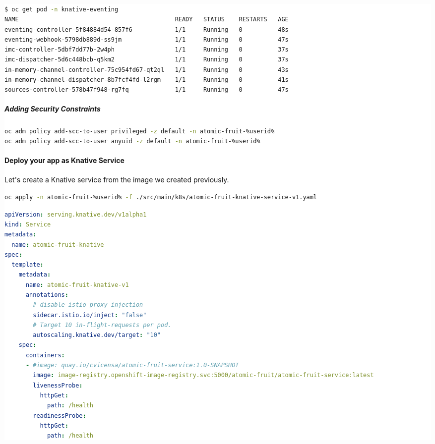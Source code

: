 ```sh
$ oc get pod -n knative-eventing
NAME                                            READY   STATUS    RESTARTS   AGE
eventing-controller-5f84884d54-857f6            1/1     Running   0          48s
eventing-webhook-5798db889d-ss9jm               1/1     Running   0          47s
imc-controller-5dbf7dd77b-2w4ph                 1/1     Running   0          37s
imc-dispatcher-5d6c448bcb-q5km2                 1/1     Running   0          37s
in-memory-channel-controller-75c954fd67-qt2ql   1/1     Running   0          43s
in-memory-channel-dispatcher-8b7fcf4fd-l2rgm    1/1     Running   0          41s
sources-controller-578b47f948-rg7fq             1/1     Running   0          47s
```

##### Adding Security Constraints

```sh
oc adm policy add-scc-to-user privileged -z default -n atomic-fruit-%userid%
oc adm policy add-scc-to-user anyuid -z default -n atomic-fruit-%userid%
```

#### Deploy your app as Knative Service

Let's create a Knative service from the image we created previously.

```sh
oc apply -n atomic-fruit-%userid% -f ./src/main/k8s/atomic-fruit-knative-service-v1.yaml
```

```yaml
apiVersion: serving.knative.dev/v1alpha1
kind: Service
metadata:
  name: atomic-fruit-knative
spec:
  template:
    metadata:
      name: atomic-fruit-knative-v1
      annotations:
        # disable istio-proxy injection
        sidecar.istio.io/inject: "false"
        # Target 10 in-flight-requests per pod.
        autoscaling.knative.dev/target: "10"
    spec:
      containers:
      - #image: quay.io/cvicensa/atomic-fruit-service:1.0-SNAPSHOT
        image: image-registry.openshift-image-registry.svc:5000/atomic-fruit/atomic-fruit-service:latest
        livenessProbe:
          httpGet:
            path: /health
        readinessProbe:
          httpGet:
            path: /health

```
